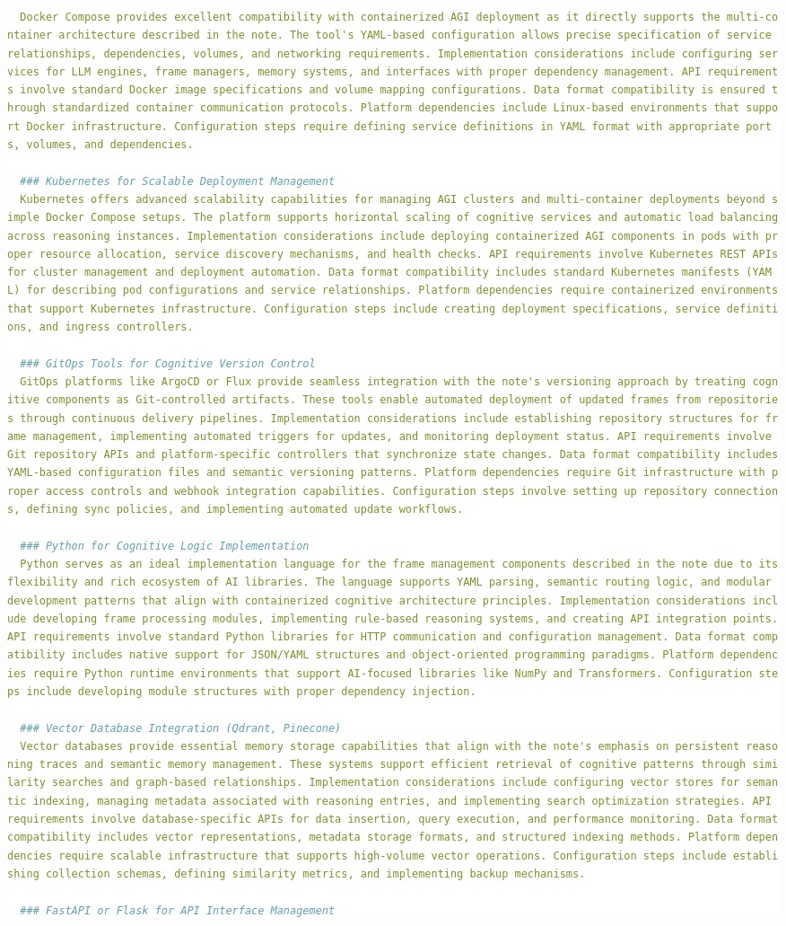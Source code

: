 ```yaml
  Docker Compose provides excellent compatibility with containerized AGI deployment as it directly supports the multi-container architecture described in the note. The tool's YAML-based configuration allows precise specification of service relationships, dependencies, volumes, and networking requirements. Implementation considerations include configuring services for LLM engines, frame managers, memory systems, and interfaces with proper dependency management. API requirements involve standard Docker image specifications and volume mapping configurations. Data format compatibility is ensured through standardized container communication protocols. Platform dependencies include Linux-based environments that support Docker infrastructure. Configuration steps require defining service definitions in YAML format with appropriate ports, volumes, and dependencies.

  ### Kubernetes for Scalable Deployment Management
  Kubernetes offers advanced scalability capabilities for managing AGI clusters and multi-container deployments beyond simple Docker Compose setups. The platform supports horizontal scaling of cognitive services and automatic load balancing across reasoning instances. Implementation considerations include deploying containerized AGI components in pods with proper resource allocation, service discovery mechanisms, and health checks. API requirements involve Kubernetes REST APIs for cluster management and deployment automation. Data format compatibility includes standard Kubernetes manifests (YAML) for describing pod configurations and service relationships. Platform dependencies require containerized environments that support Kubernetes infrastructure. Configuration steps include creating deployment specifications, service definitions, and ingress controllers.

  ### GitOps Tools for Cognitive Version Control
  GitOps platforms like ArgoCD or Flux provide seamless integration with the note's versioning approach by treating cognitive components as Git-controlled artifacts. These tools enable automated deployment of updated frames from repositories through continuous delivery pipelines. Implementation considerations include establishing repository structures for frame management, implementing automated triggers for updates, and monitoring deployment status. API requirements involve Git repository APIs and platform-specific controllers that synchronize state changes. Data format compatibility includes YAML-based configuration files and semantic versioning patterns. Platform dependencies require Git infrastructure with proper access controls and webhook integration capabilities. Configuration steps involve setting up repository connections, defining sync policies, and implementing automated update workflows.

  ### Python for Cognitive Logic Implementation
  Python serves as an ideal implementation language for the frame management components described in the note due to its flexibility and rich ecosystem of AI libraries. The language supports YAML parsing, semantic routing logic, and modular development patterns that align with containerized cognitive architecture principles. Implementation considerations include developing frame processing modules, implementing rule-based reasoning systems, and creating API integration points. API requirements involve standard Python libraries for HTTP communication and configuration management. Data format compatibility includes native support for JSON/YAML structures and object-oriented programming paradigms. Platform dependencies require Python runtime environments that support AI-focused libraries like NumPy and Transformers. Configuration steps include developing module structures with proper dependency injection.

  ### Vector Database Integration (Qdrant, Pinecone)
  Vector databases provide essential memory storage capabilities that align with the note's emphasis on persistent reasoning traces and semantic memory management. These systems support efficient retrieval of cognitive patterns through similarity searches and graph-based relationships. Implementation considerations include configuring vector stores for semantic indexing, managing metadata associated with reasoning entries, and implementing search optimization strategies. API requirements involve database-specific APIs for data insertion, query execution, and performance monitoring. Data format compatibility includes vector representations, metadata storage formats, and structured indexing methods. Platform dependencies require scalable infrastructure that supports high-volume vector operations. Configuration steps include establishing collection schemas, defining similarity metrics, and implementing backup mechanisms.

  ### FastAPI or Flask for API Interface Management
```